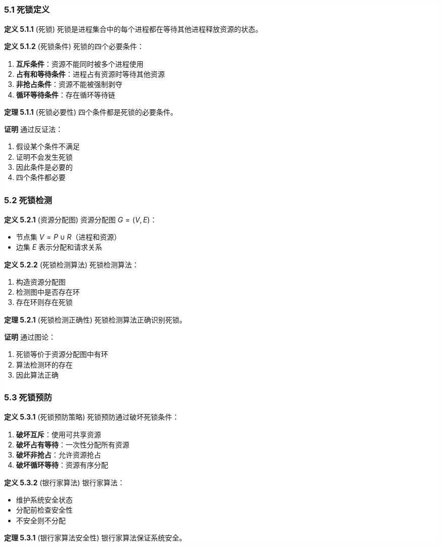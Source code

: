 ### 5.1 死锁定义

**定义 5.1.1** (死锁) 死锁是进程集合中的每个进程都在等待其他进程释放资源的状态。

**定义 5.1.2** (死锁条件) 死锁的四个必要条件：

1. **互斥条件**：资源不能同时被多个进程使用
2. **占有和等待条件**：进程占有资源时等待其他资源
3. **非抢占条件**：资源不能被强制剥夺
4. **循环等待条件**：存在循环等待链

**定理 5.1.1** (死锁必要性) 四个条件都是死锁的必要条件。

**证明** 通过反证法：

1. 假设某个条件不满足
2. 证明不会发生死锁
3. 因此条件是必要的
4. 四个条件都必要

### 5.2 死锁检测

**定义 5.2.1** (资源分配图) 资源分配图 $G = (V, E)$：

- 节点集 $V = P \cup R$（进程和资源）
- 边集 $E$ 表示分配和请求关系

**定义 5.2.2** (死锁检测算法) 死锁检测算法：

1. 构造资源分配图
2. 检测图中是否存在环
3. 存在环则存在死锁

**定理 5.2.1** (死锁检测正确性) 死锁检测算法正确识别死锁。

**证明** 通过图论：

1. 死锁等价于资源分配图中有环
2. 算法检测环的存在
3. 因此算法正确

### 5.3 死锁预防

**定义 5.3.1** (死锁预防策略) 死锁预防通过破坏死锁条件：

1. **破坏互斥**：使用可共享资源
2. **破坏占有等待**：一次性分配所有资源
3. **破坏非抢占**：允许资源抢占
4. **破坏循环等待**：资源有序分配

**定义 5.3.2** (银行家算法) 银行家算法：

- 维护系统安全状态
- 分配前检查安全性
- 不安全则不分配

**定理 5.3.1** (银行家算法安全性) 银行家算法保证系统安全。
